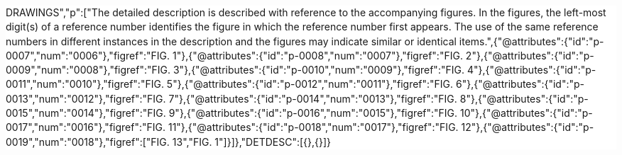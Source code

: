 DRAWINGS","p":["The detailed description is described with reference to the accompanying figures. In the figures, the left-most digit(s) of a reference number identifies the figure in which the reference number first appears. The use of the same reference numbers in different instances in the description and the figures may indicate similar or identical items.",{"@attributes":{"id":"p-0007","num":"0006"},"figref":"FIG. 1"},{"@attributes":{"id":"p-0008","num":"0007"},"figref":"FIG. 2"},{"@attributes":{"id":"p-0009","num":"0008"},"figref":"FIG. 3"},{"@attributes":{"id":"p-0010","num":"0009"},"figref":"FIG. 4"},{"@attributes":{"id":"p-0011","num":"0010"},"figref":"FIG. 5"},{"@attributes":{"id":"p-0012","num":"0011"},"figref":"FIG. 6"},{"@attributes":{"id":"p-0013","num":"0012"},"figref":"FIG. 7"},{"@attributes":{"id":"p-0014","num":"0013"},"figref":"FIG. 8"},{"@attributes":{"id":"p-0015","num":"0014"},"figref":"FIG. 9"},{"@attributes":{"id":"p-0016","num":"0015"},"figref":"FIG. 10"},{"@attributes":{"id":"p-0017","num":"0016"},"figref":"FIG. 11"},{"@attributes":{"id":"p-0018","num":"0017"},"figref":"FIG. 12"},{"@attributes":{"id":"p-0019","num":"0018"},"figref":["FIG. 13","FIG. 1"]}]},"DETDESC":[{},{}]}
